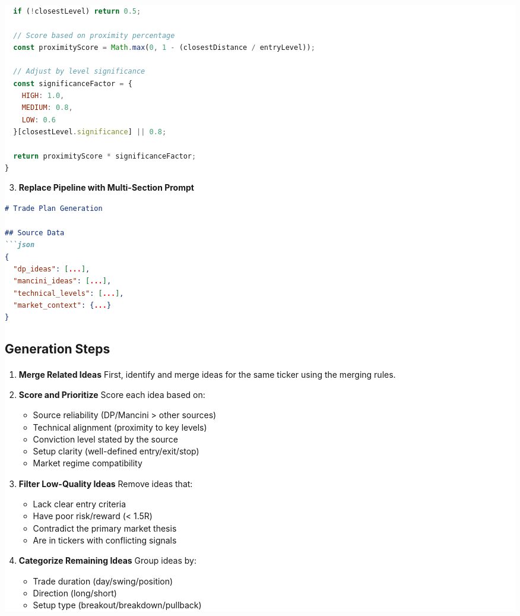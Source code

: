 ```javascript
  if (!closestLevel) return 0.5;
  
  // Score based on proximity percentage
  const proximityScore = Math.max(0, 1 - (closestDistance / entryLevel));
  
  // Adjust by level significance
  const significanceFactor = {
    HIGH: 1.0,
    MEDIUM: 0.8,
    LOW: 0.6
  }[closestLevel.significance] || 0.8;
  
  return proximityScore * significanceFactor;
}
```

3. **Replace Pipeline with Multi-Section Prompt**

```markdown
# Trade Plan Generation

## Source Data
```json
{
  "dp_ideas": [...],
  "mancini_ideas": [...],
  "technical_levels": [...],
  "market_context": {...}
}
```

## Generation Steps

1. **Merge Related Ideas**
   First, identify and merge ideas for the same ticker using the merging rules.

2. **Score and Prioritize**
   Score each idea based on:
   - Source reliability (DP/Mancini > other sources)
   - Technical alignment (proximity to key levels)
   - Conviction level stated by the source
   - Setup clarity (well-defined entry/exit/stop)
   - Market regime compatibility

3. **Filter Low-Quality Ideas**
   Remove ideas that:
   - Lack clear entry criteria
   - Have poor risk/reward (< 1.5R)
   - Contradict the primary market thesis
   - Are in tickers with conflicting signals

4. **Categorize Remaining Ideas**
   Group ideas by:
   - Trade duration (day/swing/position)
   - Direction (long/short)
   - Setup type (breakout/breakdown/pullback)
